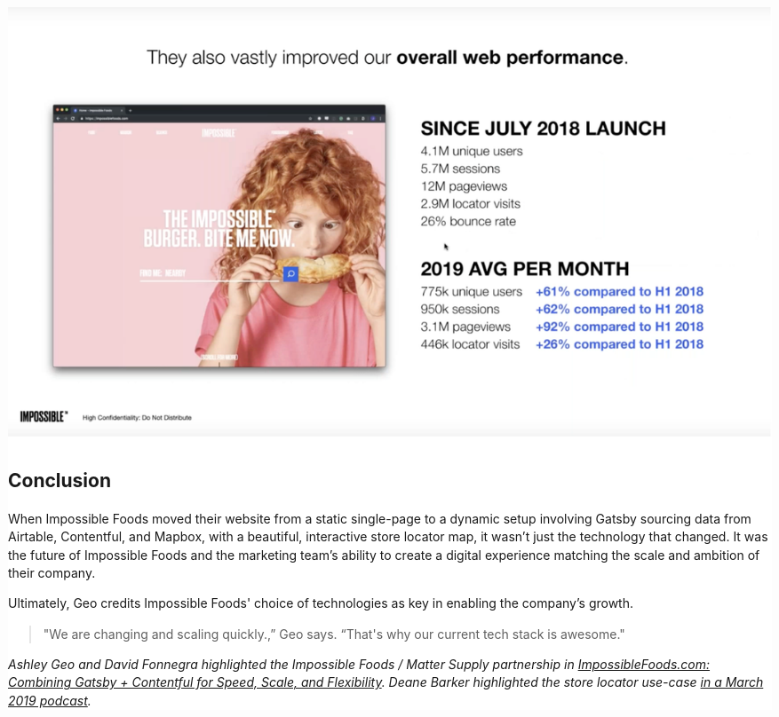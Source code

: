 ![Results](./results.png)

## Conclusion

When Impossible Foods moved their website from a static single-page to a dynamic setup involving Gatsby sourcing data from Airtable, Contentful, and Mapbox, with a beautiful, interactive store locator map, it wasn’t just the technology that changed. It was the future of Impossible Foods and the marketing team’s ability to create a digital experience matching the scale and ambition of their company.

Ultimately, Geo credits Impossible Foods' choice of technologies as key in enabling the company’s growth.

> "We are changing and scaling quickly.,” Geo says. “That's why our current tech stack is awesome."

_Ashley Geo and David Fonnegra highlighted the Impossible Foods / Matter Supply partnership in [ImpossibleFoods.com: Combining Gatsby + Contentful for Speed, Scale, and Flexibility](https://www.gatsbyjs.com/impossible-foods-webinar/). Deane Barker highlighted the store locator use-case [in a March 2019 podcast](https://www.ingeniux.com/company/podcast/content-matters-podcast-headless-content-management-with-deane-barker)._
